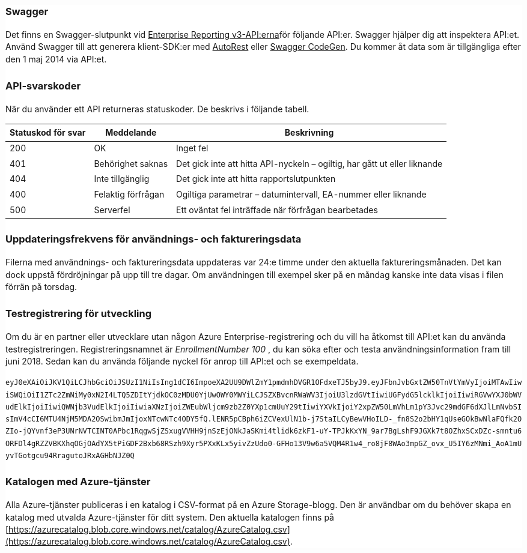 ### <a name="swagger"></a>Swagger

Det finns en Swagger-slutpunkt vid [Enterprise Reporting v3-API:erna](https://consumption.azure.com/swagger/ui/index)för följande API:er. Swagger hjälper dig att inspektera API:et. Använd Swagger till att generera klient-SDK:er med [AutoRest](https://github.com/Azure/AutoRest) eller [Swagger CodeGen](https://swagger.io/swagger-codegen/). Du kommer åt data som är tillgängliga efter den 1 maj 2014 via API:et.

### <a name="api-response-codes"></a>API-svarskoder

När du använder ett API returneras statuskoder. De beskrivs i följande tabell.

| Statuskod för svar | Meddelande | Beskrivning |
| --- | --- | --- |
| 200 | OK | Inget fel |
| 401 | Behörighet saknas | Det gick inte att hitta API-nyckeln – ogiltig, har gått ut eller liknande |
| 404 | Inte tillgänglig | Det gick inte att hitta rapportslutpunkten |
| 400 | Felaktig förfrågan | Ogiltiga parametrar – datumintervall, EA-nummer eller liknande |
| 500 | Serverfel | Ett oväntat fel inträffade när förfrågan bearbetades |

### <a name="usage-and-billing-data-update-frequency"></a>Uppdateringsfrekvens för användnings- och faktureringsdata

Filerna med användnings- och faktureringsdata uppdateras var 24:e timme under den aktuella faktureringsmånaden. Det kan dock uppstå fördröjningar på upp till tre dagar. Om användningen till exempel sker på en måndag kanske inte data visas i filen förrän på torsdag.

### <a name="test-enrollment-for-development"></a>Testregistrering för utveckling

Om du är en partner eller utvecklare utan någon Azure Enterprise-registrering och du vill ha åtkomst till API:et kan du använda testregistreringen. Registreringsnamnet är _EnrollmentNumber 100_ , du kan söka efter och testa användningsinformation fram till juni 2018. Sedan kan du använda följande nyckel för anrop till API:et och se exempeldata.

```
eyJ0eXAiOiJKV1QiLCJhbGciOiJSUzI1NiIsIng1dCI6ImpoeXA2UU9DWlZmY1pmdmhDVGR1OFdxeTJ5byJ9.eyJFbnJvbGxtZW50TnVtYmVyIjoiMTAwIiwiSWQiOiI1ZTc2ZmNiMy0xN2I4LTQ5ZDItYjdkOC0zMDU0YjUwOWY0MWYiLCJSZXBvcnRWaWV3IjoiU3lzdGVtIiwiUGFydG5lcklkIjoiIiwiRGVwYXJ0bWVudElkIjoiIiwiQWNjb3VudElkIjoiIiwiaXNzIjoiZWEubWljcm9zb2Z0YXp1cmUuY29tIiwiYXVkIjoiY2xpZW50LmVhLm1pY3Jvc29mdGF6dXJlLmNvbSIsImV4cCI6MTU4NjM5MDA2OSwibmJmIjoxNTcwNTc4ODY5fQ.lENR5pCBph6iZCVexUlN1b-j7StaILCyBewVHoILD-_fn8S2o2bHY1qUseGOkBwNlaFQfk2OZIo-jQYvnf3eP3UNrNVTCINT0APbc1RqgwSjZSxugVVHH9jnSzEjONkJaSKmi4tlidk6zkF1-uY-TPJkKxYN_9ar7BgLshF9JGXk7t8OZhxSCxDZc-smntu6ORFDl4gRZZVBKXhqOGjOAdYX5tPiGDF2Bxb68RSzh9Xyr5PXxKLx5yivZzUdo0-GFHo13V9w6a5VQM4R1w4_ro8jF8WAo3mpGZ_ovx_U5IY6zMNmi_AoA1mUyvTGotgcu94RragutoJRxAGHbNJZ0Q
```

### <a name="azure-service-catalog"></a>Katalogen med Azure-tjänster

Alla Azure-tjänster publiceras i en katalog i CSV-format på en Azure Storage-blogg. Den är användbar om du behöver skapa en katalog med utvalda Azure-tjänster för ditt system. Den aktuella katalogen finns på [https://azurecatalog.blob.core.windows.net/catalog/AzureCatalog.csv](https://azurecatalog.blob.core.windows.net/catalog/AzureCatalog.csv).
